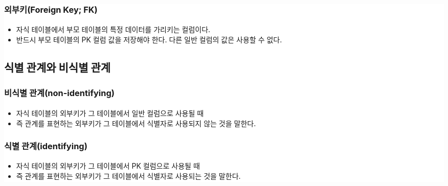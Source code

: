 ### 외부키(Foreign Key; FK)
- 자식 테이블에서 부모 테이블의 특정 데이터를 가리키는 컬럼이다.
- 반드시 부모 테이블의 PK 컬럼 값을 저장해야 한다.
  다른 일반 컬럼의 값은 사용할 수 없다.

## 식별 관계와 비식별 관계
### 비식별 관계(non-identifying)
- 자식 테이블의 외부키가 그 테이블에서 일반 컬럼으로 사용될 때
- 즉 관계를 표현하는 외부키가 그 테이블에서 식별자로 사용되지 않는 것을 말한다.

### 식별 관계(identifying)
- 자식 테이블의 외부키가 그 테이블에서 PK 컬럼으로 사용될 때  
- 즉 관계를 표현하는 외부키가 그 테이블에서 식별자로 사용되는 것을 말한다.  


  
  